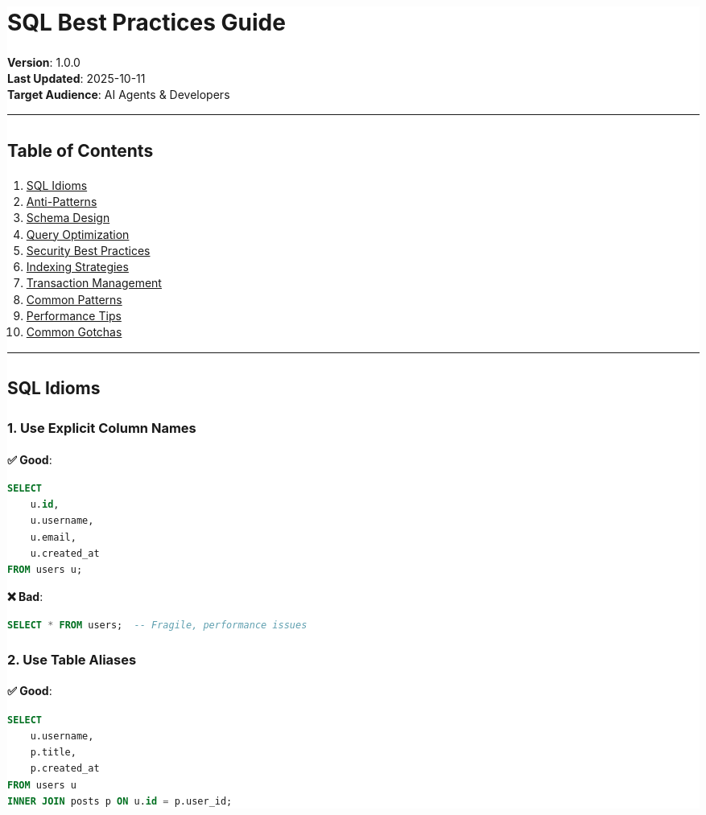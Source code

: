 # SQL Best Practices Guide

**Version**: 1.0.0  
**Last Updated**: 2025-10-11  
**Target Audience**: AI Agents & Developers

---

## Table of Contents

1. [SQL Idioms](#sql-idioms)
2. [Anti-Patterns](#anti-patterns)
3. [Schema Design](#schema-design)
4. [Query Optimization](#query-optimization)
5. [Security Best Practices](#security-best-practices)
6. [Indexing Strategies](#indexing-strategies)
7. [Transaction Management](#transaction-management)
8. [Common Patterns](#common-patterns)
9. [Performance Tips](#performance-tips)
10. [Common Gotchas](#common-gotchas)

---

## SQL Idioms

### 1. Use Explicit Column Names

**✅ Good**:
```sql
SELECT 
    u.id,
    u.username,
    u.email,
    u.created_at
FROM users u;
```

**❌ Bad**:
```sql
SELECT * FROM users;  -- Fragile, performance issues
```

### 2. Use Table Aliases

**✅ Good**:
```sql
SELECT 
    u.username,
    p.title,
    p.created_at
FROM users u
INNER JOIN posts p ON u.id = p.user_id;
```
